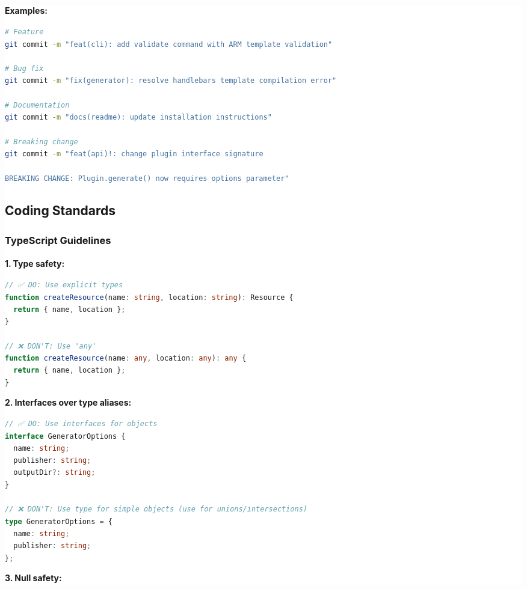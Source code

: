 **Examples:**

```bash
# Feature
git commit -m "feat(cli): add validate command with ARM template validation"

# Bug fix
git commit -m "fix(generator): resolve handlebars template compilation error"

# Documentation
git commit -m "docs(readme): update installation instructions"

# Breaking change
git commit -m "feat(api)!: change plugin interface signature

BREAKING CHANGE: Plugin.generate() now requires options parameter"
```

## Coding Standards

### TypeScript Guidelines

**1. Type safety:**

```typescript
// ✅ DO: Use explicit types
function createResource(name: string, location: string): Resource {
  return { name, location };
}

// ❌ DON'T: Use 'any'
function createResource(name: any, location: any): any {
  return { name, location };
}
```

**2. Interfaces over type aliases:**

```typescript
// ✅ DO: Use interfaces for objects
interface GeneratorOptions {
  name: string;
  publisher: string;
  outputDir?: string;
}

// ❌ DON'T: Use type for simple objects (use for unions/intersections)
type GeneratorOptions = {
  name: string;
  publisher: string;
};
```

**3. Null safety:**
